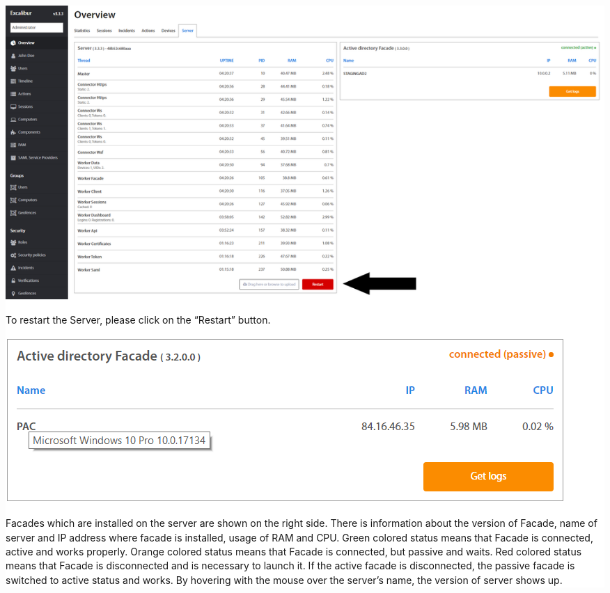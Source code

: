 
![](images/image60.png)

To restart the Server, please click on the “Restart” button.

![](images/image129.png)

Facades which are installed on the server are shown on the right side. There is information about the version of Facade, name of server and IP address where facade is installed, usage of RAM and CPU. Green colored status means that Facade is connected, active and works properly. Orange colored status means that Facade is connected, but passive and waits.
Red colored status means that Facade is disconnected and is necessary to launch it. If the active facade is disconnected, the passive facade is switched to active status and works. By hovering with the mouse over the server’s name, the version of server shows up.
